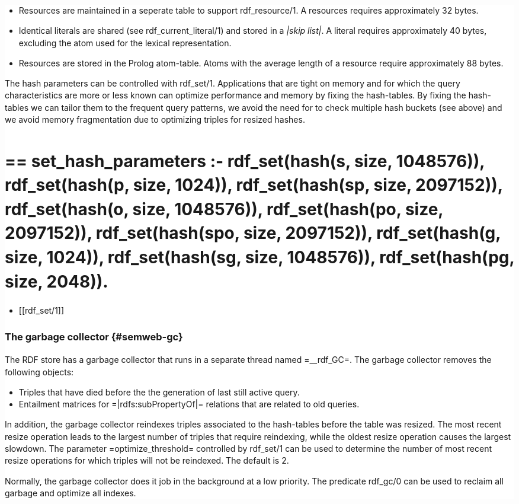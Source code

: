   - Resources are maintained in a seperate table to support
    rdf_resource/1.  A resources requires approximately 32 bytes.

  - Identical literals are shared (see rdf_current_literal/1) and
    stored in a _|skip list|_.  A literal requires approximately
    40 bytes, excluding the atom used for the lexical representation.

  - Resources are stored in the Prolog atom-table.  Atoms with the
    average length of a resource require approximately 88 bytes.

The hash parameters can be controlled with rdf_set/1. Applications that
are tight on memory and for which the query characteristics are more or
less known can optimize performance and memory by fixing the
hash-tables. By fixing the hash-tables we can tailor them to the
frequent query patterns, we avoid the need for to check multiple hash
buckets (see above) and we avoid memory fragmentation due to optimizing
triples for resized hashes.

  ==
  set_hash_parameters :-
	rdf_set(hash(s,   size, 1048576)),
	rdf_set(hash(p,   size, 1024)),
	rdf_set(hash(sp,  size, 2097152)),
	rdf_set(hash(o,   size, 1048576)),
	rdf_set(hash(po,  size, 2097152)),
	rdf_set(hash(spo, size, 2097152)),
	rdf_set(hash(g,   size, 1024)),
	rdf_set(hash(sg,  size, 1048576)),
	rdf_set(hash(pg,  size, 2048)).
  ==

  * [[rdf_set/1]]

### The garbage collector {#semweb-gc}

The RDF store has a garbage collector that runs in a separate thread
named =__rdf_GC=.  The garbage collector removes the following objects:

  - Triples that have died before the the generation of last
    still active query.
  - Entailment matrices for =|rdfs:subPropertyOf|= relations that are
    related to old queries.

In addition, the garbage collector reindexes triples associated to the
hash-tables before the table was resized. The most recent resize
operation leads to the largest number of triples that require
reindexing, while the oldest resize operation causes the largest
slowdown. The parameter =optimize_threshold= controlled by rdf_set/1 can
be used to determine the number of most recent resize operations for
which triples will not be reindexed.  The default is 2.

Normally, the garbage collector does it job in the background at a low
priority.  The predicate rdf_gc/0 can be used to reclaim all garbage and
optimize all indexes.
